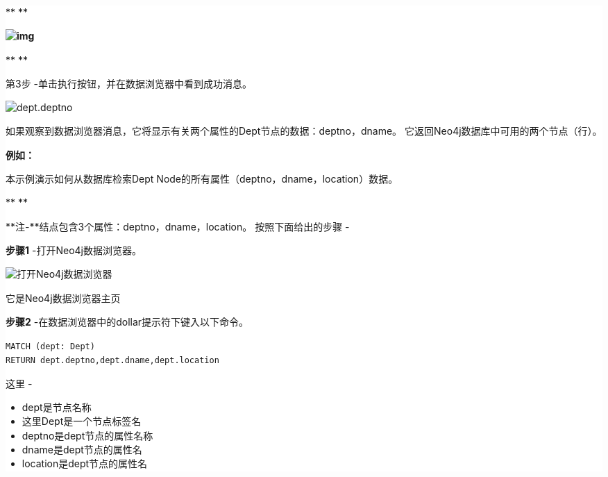 **
**



**![img](https://atts.w3cschool.cn/attachments/day_161226/201612261444296573.png)**





**
**

第3步 -单击执行按钮，并在数据浏览器中看到成功消息。





![dept.deptno](https://atts.w3cschool.cn/attachments/day_161226/201612261446297769.png)





如果观察到数据浏览器消息，它将显示有关两个属性的Dept节点的数据：deptno，dname。 它返回Neo4j数据库中可用的两个节点（行）。

**例如：**

本示例演示如何从数据库检索Dept Node的所有属性（deptno，dname，location）数据。

**
**

**注-**结点包含3个属性：deptno，dname，location。 按照下面给出的步骤 - 



**步骤1** -打开Neo4j数据浏览器。





![打开Neo4j数据浏览器](https://atts.w3cschool.cn/attachments/day_161226/201612261451195962.png)





它是Neo4j数据浏览器主页



**步骤2** -在数据浏览器中的dollar提示符下键入以下命令。

```
MATCH (dept: Dept)
RETURN dept.deptno,dept.dname,dept.location
```



这里 -

- dept是节点名称
- 这里Dept是一个节点标签名
- deptno是dept节点的属性名称
- dname是dept节点的属性名
- location是dept节点的属性名
